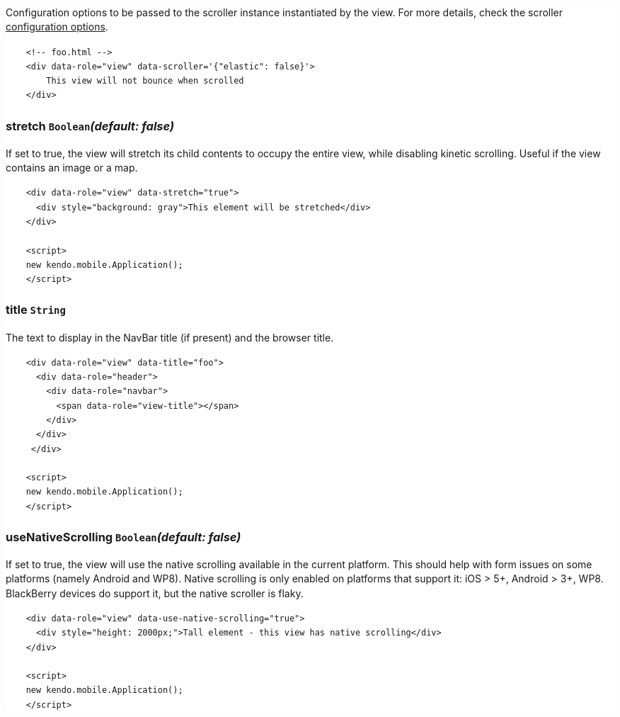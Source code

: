 Configuration options to be passed to the scroller instance instantiated by the view. For more details, check the scroller [configuration options](/api/mobile/scroller#configuration).

```
    <!-- foo.html -->
    <div data-role="view" data-scroller='{"elastic": false}'>
        This view will not bounce when scrolled
    </div>
```

### stretch `Boolean`*(default: false)*

If set to true, the view will stretch its child contents to occupy the entire view, while disabling kinetic scrolling.
Useful if the view contains an image or a map.

```
    <div data-role="view" data-stretch="true">
      <div style="background: gray">This element will be stretched</div>
    </div>

    <script>
    new kendo.mobile.Application();
    </script>
```

### title `String`

The text to display in the NavBar title (if present) and the browser title.

```
    <div data-role="view" data-title="foo">
      <div data-role="header">
        <div data-role="navbar">
          <span data-role="view-title"></span>
        </div>
      </div>
     </div>

    <script>
    new kendo.mobile.Application();
    </script>
```

### useNativeScrolling `Boolean`*(default: false)*

If set to true, the view will use the native scrolling available in the current platform. This should help with form issues on some platforms (namely Android and WP8).
Native scrolling is only enabled on platforms that support it: iOS > 5+, Android > 3+, WP8. BlackBerry devices do support it, but the native scroller is flaky.

```
    <div data-role="view" data-use-native-scrolling="true">
      <div style="height: 2000px;">Tall element - this view has native scrolling</div>
    </div>

    <script>
    new kendo.mobile.Application();
    </script>
```
